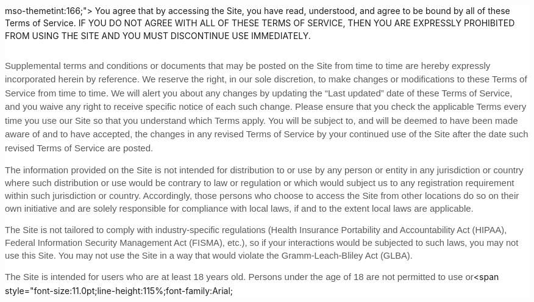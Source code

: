 mso-themetint:166;"><bdt class="question"><bdt class="block-component"></bdt></span><bdt class="block-component"></bdt></span></span></span></span></span> You agree that by accessing the Site, you have read, understood, and agree to be bound by all of these <bdt class="block-component"></bdt><bdt class="question">Terms of Service</bdt><bdt class="statement-end-if-in-editor"></bdt><bdt class="block-container if" data-type="if" id="c4a4c609-d962-97d8-9b96-d3492402adad"><bdt data-type="conditional-block"><bdt class="block-component" data-record-question-key="separate_agreement_option" data-type="statement"></bdt></bdt>. IF YOU DO NOT AGREE WITH ALL OF THESE <bdt class="block-component"></bdt><bdt class="question">TERMS OF SERVICE</bdt><bdt class="statement-end-if-in-editor"></bdt>, THEN YOU ARE EXPRESSLY PROHIBITED FROM USING THE SITE AND YOU MUST DISCONTINUE USE IMMEDIATELY.</span></div></div><div align="center" style="text-align: left; line-height: 1;"><br></div><div align="center" style="text-align: left; line-height: 1.5;"><div class="MsoNormal" data-custom-class="body_text" style="line-height: 1.5;"><span style="font-size: 15px;"><span style="line-height: 115%; font-family: Arial; color: rgb(89, 89, 89);">Supplemental terms and conditions or documents that may be posted on the Site from time to time are hereby expressly incorporated herein by reference. We reserve the right, in our sole discretion, to make changes or modifications to these <bdt class="block-component"></bdt><bdt class="question">Terms of Service</bdt><bdt class="statement-end-if-in-editor"></bdt> <bdt class="block-component"></bdt>from time to time<bdt class="else-block"></bdt>. We will alert you about any changes by updating the “Last updated” date of these <bdt class="block-component"></bdt><bdt class="question">Terms of Service</bdt><bdt class="statement-end-if-in-editor"></bdt>, and you waive any right to receive specific notice of each such change. Please ensure that you check the applicable Terms every time you use our Site so that you understand which Terms apply. You will be subject to, and will be deemed to have been made aware of and to have accepted, the changes in any revised <bdt class="block-component"></bdt><bdt class="question">Terms of Service</bdt><bdt class="statement-end-if-in-editor"></bdt> by your continued use of the Site after the date such revised <bdt class="block-component"></bdt><bdt class="question">Terms of Service</bdt><bdt class="statement-end-if-in-editor"></bdt> are posted.</span></span></div></div><div align="center" style="text-align: left; line-height: 1;"><br></div><div align="center" style="text-align: left; line-height: 1.5;"><div class="MsoNormal" data-custom-class="body_text" style="line-height: 1.5;"><span style="font-size: 15px; line-height: 115%; font-family: Arial; color: rgb(89, 89, 89);">The information provided on the Site is not intended for distribution to or use by any person or entity in any jurisdiction or country where such distribution or use would be contrary to law or regulation or which would subject us to any registration requirement within such jurisdiction or country. Accordingly, those persons who choose to access the Site from other locations do so on their own initiative and are solely responsible for compliance with local laws, if and to the extent local laws are applicable.</span></div><div class="MsoNormal" data-custom-class="body_text" style="line-height: 1.5;"><span style="font-size:11.0pt;line-height:115%;font-family:Arial;
Calibri;color:#595959;mso-themecolor:text1;mso-themetint:166;"><bdt class="block-component"></bdt><bdt class="block-component"></bdt></span></div><div class="MsoNormal" data-custom-class="body_text" style="line-height: 1;"><br></div><div class="MsoNormal" data-custom-class="body_text" style="line-height: 1.5;"><span style="font-size:11.0pt;line-height:115%;font-family:Arial;
Calibri;color:#595959;mso-themecolor:text1;mso-themetint:166;">The Site is not tailored to comply with industry-specific regulations (Health Insurance Portability and Accountability Act (HIPAA), Federal Information Security Management Act (FISMA), etc.), so if your interactions would be subjected to such laws, you may not use this Site. You may not use the Site in a way that would violate the Gramm-Leach-Bliley Act (GLBA).<bdt class="block-component"></bdt><bdt class="statement-end-if-in-editor"></bdt></span></div><div class="MsoNormal" data-custom-class="body_text" style="line-height: 1;"><br></div><div class="MsoNormal" data-custom-class="body_text" style="line-height: 1.5;"><bdt class="block-container if" data-type="if" id="a2595956-7028-dbe5-123e-d3d3a93ed076"><bdt data-type="conditional-block"><span style="font-size: 15px;"><bdt class="block-component" data-record-question-key="user_o18_option" data-type="statement"></bdt></span> <bdt data-type="body"><span style="font-size: 15px; line-height: 115%; font-family: Arial; color: rgb(89, 89, 89);">The
Site is intended for users who are at least 18 years old. Persons under the age
of 18 are not permitted to use or</span><span style="font-size:11.0pt;line-height:115%;font-family:Arial;
